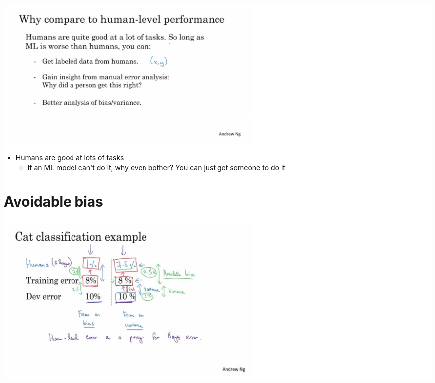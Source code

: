 <img src="https://github.com/lmoham/deep-learning-specialization/blob/main/3.%20Structuring%20Machine%20Learning%20Projects/images/week1/3.1.1.jpg" width="500"/>

* Humans are good at lots of tasks
  * If an ML model can't do it, why even bother? You can just get someone to do it

# Avoidable bias

<img src="https://github.com/lmoham/deep-learning-specialization/blob/main/3.%20Structuring%20Machine%20Learning%20Projects/images/week1/3.2.0.jpg" width="500"/>
